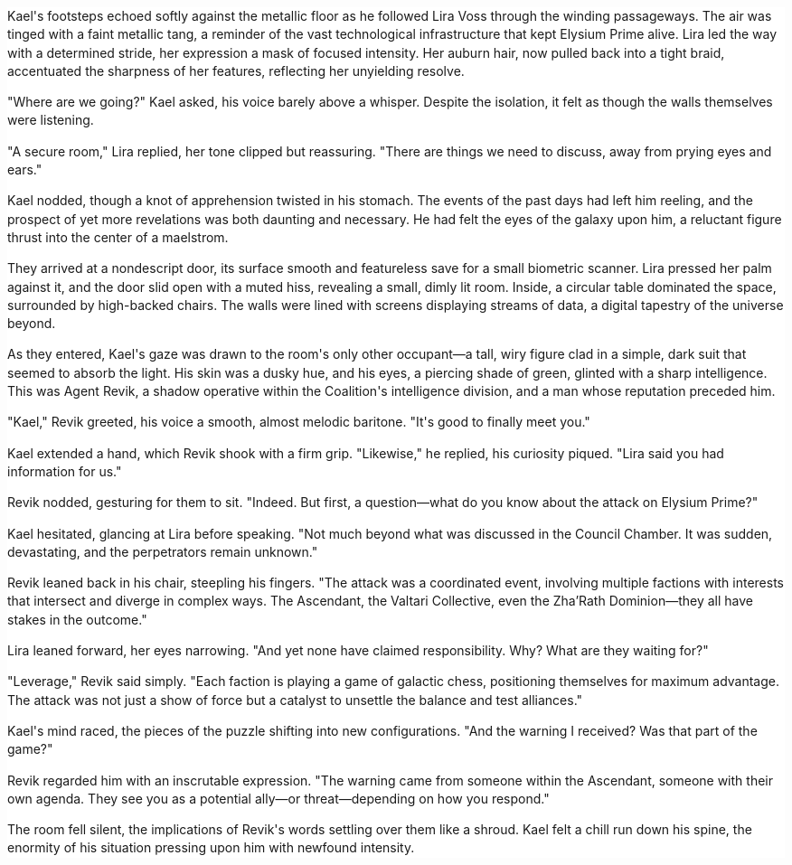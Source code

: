 Kael's footsteps echoed softly against the metallic floor as he followed Lira Voss through the winding passageways. The air was tinged with a faint metallic tang, a reminder of the vast technological infrastructure that kept Elysium Prime alive. Lira led the way with a determined stride, her expression a mask of focused intensity. Her auburn hair, now pulled back into a tight braid, accentuated the sharpness of her features, reflecting her unyielding resolve.

"Where are we going?" Kael asked, his voice barely above a whisper. Despite the isolation, it felt as though the walls themselves were listening.

"A secure room," Lira replied, her tone clipped but reassuring. "There are things we need to discuss, away from prying eyes and ears."

Kael nodded, though a knot of apprehension twisted in his stomach. The events of the past days had left him reeling, and the prospect of yet more revelations was both daunting and necessary. He had felt the eyes of the galaxy upon him, a reluctant figure thrust into the center of a maelstrom.

They arrived at a nondescript door, its surface smooth and featureless save for a small biometric scanner. Lira pressed her palm against it, and the door slid open with a muted hiss, revealing a small, dimly lit room. Inside, a circular table dominated the space, surrounded by high-backed chairs. The walls were lined with screens displaying streams of data, a digital tapestry of the universe beyond.

As they entered, Kael's gaze was drawn to the room's only other occupant—a tall, wiry figure clad in a simple, dark suit that seemed to absorb the light. His skin was a dusky hue, and his eyes, a piercing shade of green, glinted with a sharp intelligence. This was Agent Revik, a shadow operative within the Coalition's intelligence division, and a man whose reputation preceded him.

"Kael," Revik greeted, his voice a smooth, almost melodic baritone. "It's good to finally meet you."

Kael extended a hand, which Revik shook with a firm grip. "Likewise," he replied, his curiosity piqued. "Lira said you had information for us."

Revik nodded, gesturing for them to sit. "Indeed. But first, a question—what do you know about the attack on Elysium Prime?"

Kael hesitated, glancing at Lira before speaking. "Not much beyond what was discussed in the Council Chamber. It was sudden, devastating, and the perpetrators remain unknown."

Revik leaned back in his chair, steepling his fingers. "The attack was a coordinated event, involving multiple factions with interests that intersect and diverge in complex ways. The Ascendant, the Valtari Collective, even the Zha’Rath Dominion—they all have stakes in the outcome."

Lira leaned forward, her eyes narrowing. "And yet none have claimed responsibility. Why? What are they waiting for?"

"Leverage," Revik said simply. "Each faction is playing a game of galactic chess, positioning themselves for maximum advantage. The attack was not just a show of force but a catalyst to unsettle the balance and test alliances."

Kael's mind raced, the pieces of the puzzle shifting into new configurations. "And the warning I received? Was that part of the game?"

Revik regarded him with an inscrutable expression. "The warning came from someone within the Ascendant, someone with their own agenda. They see you as a potential ally—or threat—depending on how you respond."

The room fell silent, the implications of Revik's words settling over them like a shroud. Kael felt a chill run down his spine, the enormity of his situation pressing upon him with newfound intensity.
